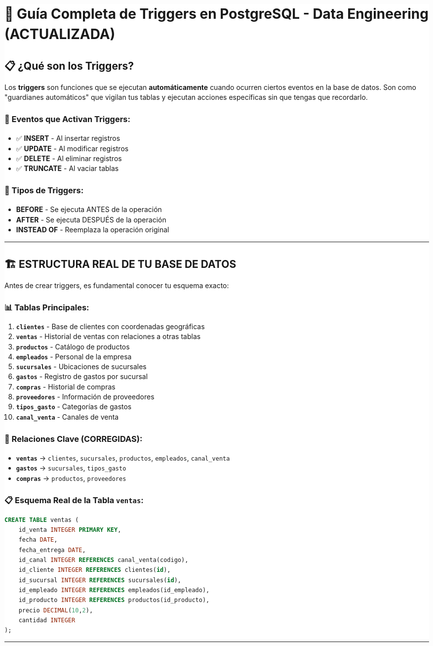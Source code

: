 # 🎯 **Guía Completa de Triggers en PostgreSQL - Data Engineering (ACTUALIZADA)**

## 📋 **¿Qué son los Triggers?**

Los **triggers** son funciones que se ejecutan **automáticamente** cuando ocurren ciertos eventos en la base de datos. Son como "guardianes automáticos" que vigilan tus tablas y ejecutan acciones específicas sin que tengas que recordarlo.

### **🎯 Eventos que Activan Triggers:**
- ✅ **INSERT** - Al insertar registros
- ✅ **UPDATE** - Al modificar registros  
- ✅ **DELETE** - Al eliminar registros
- ✅ **TRUNCATE** - Al vaciar tablas

### **🔧 Tipos de Triggers:**
- **BEFORE** - Se ejecuta ANTES de la operación
- **AFTER** - Se ejecuta DESPUÉS de la operación
- **INSTEAD OF** - Reemplaza la operación original

---

## 🏗️ **ESTRUCTURA REAL DE TU BASE DE DATOS**

Antes de crear triggers, es fundamental conocer tu esquema exacto:

### **📊 Tablas Principales:**
1. **`clientes`** - Base de clientes con coordenadas geográficas
2. **`ventas`** - Historial de ventas con relaciones a otras tablas
3. **`productos`** - Catálogo de productos
4. **`empleados`** - Personal de la empresa
5. **`sucursales`** - Ubicaciones de sucursales
6. **`gastos`** - Registro de gastos por sucursal
7. **`compras`** - Historial de compras
8. **`proveedores`** - Información de proveedores
9. **`tipos_gasto`** - Categorías de gastos
10. **`canal_venta`** - Canales de venta

### **🔗 Relaciones Clave (CORREGIDAS):**
- **`ventas`** → `clientes`, `sucursales`, `productos`, `empleados`, `canal_venta`
- **`gastos`** → `sucursales`, `tipos_gasto`
- **`compras`** → `productos`, `proveedores`

### **📋 Esquema Real de la Tabla `ventas`:**
```sql
CREATE TABLE ventas (
    id_venta INTEGER PRIMARY KEY,
    fecha DATE,
    fecha_entrega DATE,
    id_canal INTEGER REFERENCES canal_venta(codigo),
    id_cliente INTEGER REFERENCES clientes(id),
    id_sucursal INTEGER REFERENCES sucursales(id),
    id_empleado INTEGER REFERENCES empleados(id_empleado),
    id_producto INTEGER REFERENCES productos(id_producto),
    precio DECIMAL(10,2),
    cantidad INTEGER
);
```

---